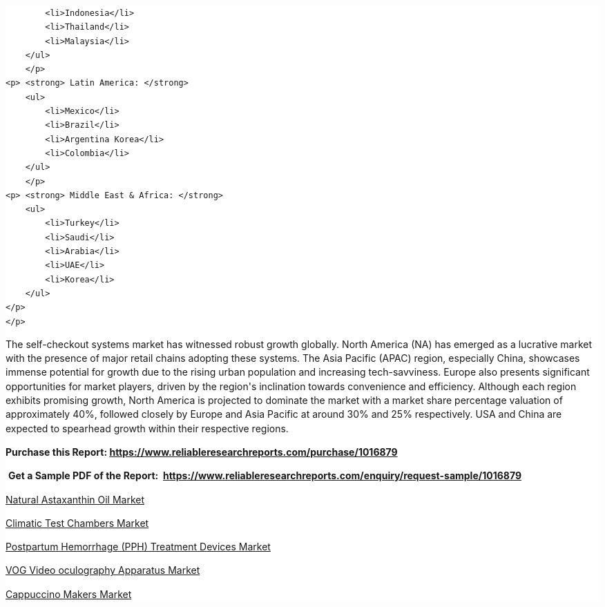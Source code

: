             <li>Indonesia</li>
            <li>Thailand</li>
            <li>Malaysia</li>
        </ul>
        </p> 
    <p> <strong> Latin America: </strong>
        <ul>
            <li>Mexico</li>
            <li>Brazil</li>
            <li>Argentina Korea</li>
            <li>Colombia</li>
        </ul>
        </p> 
    <p> <strong> Middle East & Africa: </strong>
        <ul>
            <li>Turkey</li>
            <li>Saudi</li>
            <li>Arabia</li>
            <li>UAE</li>
            <li>Korea</li>
        </ul>
    </p>
    </p>
<p><p>The self-checkout systems market has witnessed robust growth globally. North America (NA) has emerged as a lucrative market with the presence of major retail chains adopting these systems. The Asia Pacific (APAC) region, especially China, showcases immense potential for growth due to the rising urban population and increasing tech-savviness. Europe also presents significant opportunities for market players, driven by the region's inclination towards convenience and efficiency. Although each region exhibits promising growth, North America is projected to dominate the market with a market share percentage valuation of approximately 40%, followed closely by Europe and Asia Pacific at around 30% and 25% respectively. USA and China are expected to spearhead growth within their respective regions.</p></p>
<p><strong>Purchase this Report: <a href="https://www.reliableresearchreports.com/purchase/1016879">https://www.reliableresearchreports.com/purchase/1016879</a></strong></p>
<p>&nbsp;<strong>Get a Sample PDF of the Report:&nbsp;&nbsp;<a href="https://www.reliableresearchreports.com/enquiry/request-sample/1016879">https://www.reliableresearchreports.com/enquiry/request-sample/1016879</a></strong></p>
<p><strong></strong></p>
<p><p><a href="https://www.linkedin.com/pulse/natural-astaxanthin-oil-market-share-amp-new-trends-analysis-rxoac/">Natural Astaxanthin Oil Market</a></p><p><a href="https://medium.com/@amyjacobi1918/climatic-test-chambers-market-size-growth-forecast-2023-2030-6bbe4bb3dd7a">Climatic Test Chambers Market</a></p><p><a href="https://github.com/JameTravis/Market-Research-Report-List-1/blob/main/postpartum-hemorrhage-pph-treatment-devices-market.md">Postpartum Hemorrhage (PPH) Treatment Devices Market</a></p><p><a href="https://www.reportprime.com/vog-video-oculography-apparatus-r9271">VOG Video oculography Apparatus Market</a></p><p><a href="https://www.linkedin.com/pulse/cappuccino-makers-market-size-2023-2030-global-industrial-tvofe/">Cappuccino Makers Market</a></p></p>